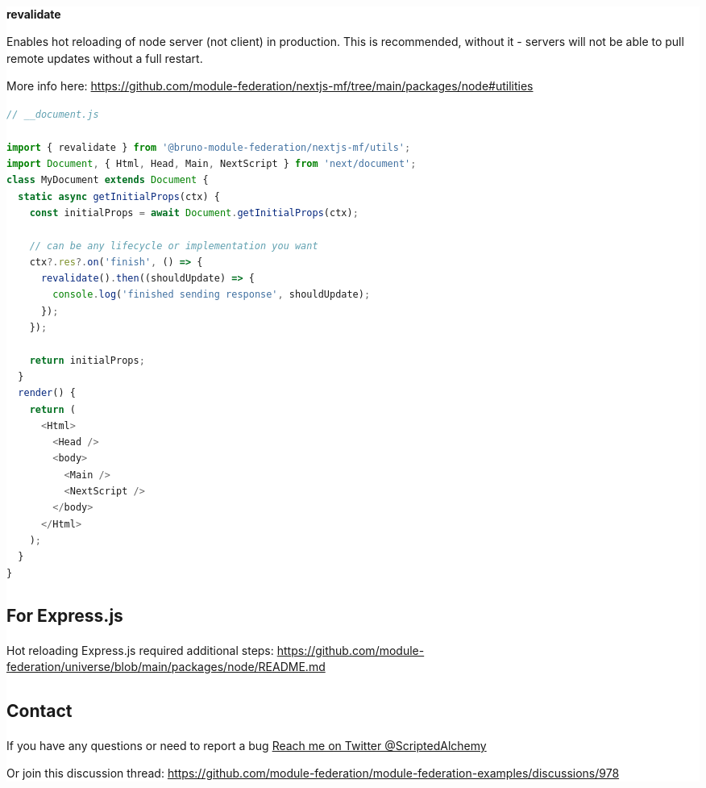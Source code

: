 **revalidate**

Enables hot reloading of node server (not client) in production.
This is recommended, without it - servers will not be able to pull remote updates without a full restart.

More info here: https://github.com/module-federation/nextjs-mf/tree/main/packages/node#utilities

```js
// __document.js

import { revalidate } from '@bruno-module-federation/nextjs-mf/utils';
import Document, { Html, Head, Main, NextScript } from 'next/document';
class MyDocument extends Document {
  static async getInitialProps(ctx) {
    const initialProps = await Document.getInitialProps(ctx);

    // can be any lifecycle or implementation you want
    ctx?.res?.on('finish', () => {
      revalidate().then((shouldUpdate) => {
        console.log('finished sending response', shouldUpdate);
      });
    });

    return initialProps;
  }
  render() {
    return (
      <Html>
        <Head />
        <body>
          <Main />
          <NextScript />
        </body>
      </Html>
    );
  }
}
```

## For Express.js

Hot reloading Express.js required additional steps: https://github.com/module-federation/universe/blob/main/packages/node/README.md

## Contact

If you have any questions or need to report a bug
<a href="https://twitter.com/ScriptedAlchemy"> Reach me on Twitter @ScriptedAlchemy</a>

Or join this discussion thread: https://github.com/module-federation/module-federation-examples/discussions/978
